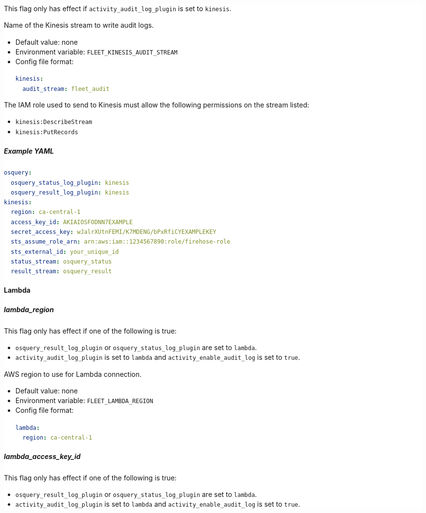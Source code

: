 This flag only has effect if `activity_audit_log_plugin` is set to `kinesis`.

Name of the Kinesis stream to write audit logs.

- Default value: none
- Environment variable: `FLEET_KINESIS_AUDIT_STREAM`
- Config file format:
  ```yaml
  kinesis:
    audit_stream: fleet_audit
  ```

The IAM role used to send to Kinesis must allow the following permissions on
the stream listed:

- `kinesis:DescribeStream`
- `kinesis:PutRecords`

##### Example YAML

```yaml
osquery:
  osquery_status_log_plugin: kinesis
  osquery_result_log_plugin: kinesis
kinesis:
  region: ca-central-1
  access_key_id: AKIAIOSFODNN7EXAMPLE
  secret_access_key: wJalrXUtnFEMI/K7MDENG/bPxRfiCYEXAMPLEKEY
  sts_assume_role_arn: arn:aws:iam::1234567890:role/firehose-role
  sts_external_id: your_unique_id
  status_stream: osquery_status
  result_stream: osquery_result
```

#### Lambda

##### lambda_region

This flag only has effect if one of the following is true:
- `osquery_result_log_plugin` or `osquery_status_log_plugin` are set to `lambda`.
- `activity_audit_log_plugin` is set to `lambda` and `activity_enable_audit_log` is set to `true`.

AWS region to use for Lambda connection.

- Default value: none
- Environment variable: `FLEET_LAMBDA_REGION`
- Config file format:
  ```yaml
  lambda:
    region: ca-central-1
  ```

##### lambda_access_key_id

This flag only has effect if one of the following is true:
- `osquery_result_log_plugin` or `osquery_status_log_plugin` are set to `lambda`.
- `activity_audit_log_plugin` is set to `lambda` and `activity_enable_audit_log` is set to `true`.
